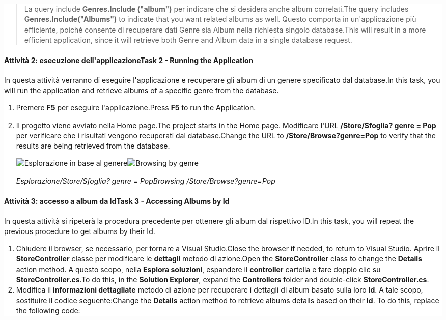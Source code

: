 > <span data-ttu-id="0fbb7-364">La query include **Genres.Include (&quot;album&quot;)** per indicare che si desidera anche album correlati.</span><span class="sxs-lookup"><span data-stu-id="0fbb7-364">The query includes **Genres.Include(&quot;Albums&quot;)** to indicate that you want related albums as well.</span></span> <span data-ttu-id="0fbb7-365">Questo comporta in un'applicazione più efficiente, poiché consente di recuperare dati Genre sia Album nella richiesta singolo database.</span><span class="sxs-lookup"><span data-stu-id="0fbb7-365">This will result in a more efficient application, since it will retrieve both Genre and Album data in a single database request.</span></span>

<a id="Ex3Task2"></a>

<a id="Task_2_-_Running_the_Application"></a>
#### <a name="task-2---running-the-application"></a><span data-ttu-id="0fbb7-366">Attività 2: esecuzione dell'applicazione</span><span class="sxs-lookup"><span data-stu-id="0fbb7-366">Task 2 - Running the Application</span></span>

<span data-ttu-id="0fbb7-367">In questa attività verranno di eseguire l'applicazione e recuperare gli album di un genere specificato dal database.</span><span class="sxs-lookup"><span data-stu-id="0fbb7-367">In this task, you will run the application and retrieve albums of a specific genre from the database.</span></span>

1. <span data-ttu-id="0fbb7-368">Premere **F5** per eseguire l'applicazione.</span><span class="sxs-lookup"><span data-stu-id="0fbb7-368">Press **F5** to run the Application.</span></span>
2. <span data-ttu-id="0fbb7-369">Il progetto viene avviato nella Home page.</span><span class="sxs-lookup"><span data-stu-id="0fbb7-369">The project starts in the Home page.</span></span> <span data-ttu-id="0fbb7-370">Modificare l'URL **/Store/Sfoglia? genre = Pop** per verificare che i risultati vengono recuperati dal database.</span><span class="sxs-lookup"><span data-stu-id="0fbb7-370">Change the URL to **/Store/Browse?genre=Pop** to verify that the results are being retrieved from the database.</span></span>

    <span data-ttu-id="0fbb7-371">![Esplorazione in base al genere](aspnet-mvc-4-models-and-data-access/_static/image24.png "esplorazione in base al genere")</span><span class="sxs-lookup"><span data-stu-id="0fbb7-371">![Browsing by genre](aspnet-mvc-4-models-and-data-access/_static/image24.png "Browsing by genre")</span></span>

    *<span data-ttu-id="0fbb7-372">Esplorazione/Store/Sfoglia? genre = Pop</span><span class="sxs-lookup"><span data-stu-id="0fbb7-372">Browsing /Store/Browse?genre=Pop</span></span>*

<a id="Ex3Task3"></a>

<a id="Task_3_-_Accessing_Albums_by_Id"></a>
#### <a name="task-3---accessing-albums-by-id"></a><span data-ttu-id="0fbb7-373">Attività 3: accesso a album da Id</span><span class="sxs-lookup"><span data-stu-id="0fbb7-373">Task 3 - Accessing Albums by Id</span></span>

<span data-ttu-id="0fbb7-374">In questa attività si ripeterà la procedura precedente per ottenere gli album dal rispettivo ID.</span><span class="sxs-lookup"><span data-stu-id="0fbb7-374">In this task, you will repeat the previous procedure to get albums by their Id.</span></span>

1. <span data-ttu-id="0fbb7-375">Chiudere il browser, se necessario, per tornare a Visual Studio.</span><span class="sxs-lookup"><span data-stu-id="0fbb7-375">Close the browser if needed, to return to Visual Studio.</span></span> <span data-ttu-id="0fbb7-376">Aprire il **StoreController** classe per modificare le **dettagli** metodo di azione.</span><span class="sxs-lookup"><span data-stu-id="0fbb7-376">Open the **StoreController** class to change the **Details** action method.</span></span> <span data-ttu-id="0fbb7-377">A questo scopo, nella **Esplora soluzioni**, espandere il **controller** cartella e fare doppio clic su **StoreController.cs**.</span><span class="sxs-lookup"><span data-stu-id="0fbb7-377">To do this, in the **Solution Explorer**, expand the **Controllers** folder and double-click **StoreController.cs**.</span></span>
2. <span data-ttu-id="0fbb7-378">Modifica il **informazioni dettagliate** metodo di azione per recuperare i dettagli di album basato sulla loro **Id**. A tale scopo, sostituire il codice seguente:</span><span class="sxs-lookup"><span data-stu-id="0fbb7-378">Change the **Details** action method to retrieve albums details based on their **Id**. To do this, replace the following code:</span></span>
